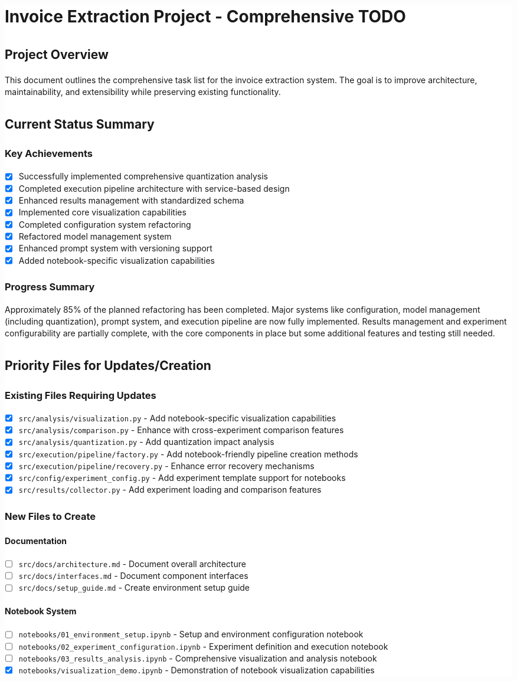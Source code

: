 # Invoice Extraction Project - Comprehensive TODO

## Project Overview
This document outlines the comprehensive task list for the invoice extraction system. The goal is to improve architecture, maintainability, and extensibility while preserving existing functionality.

## Current Status Summary

### Key Achievements
- [x] Successfully implemented comprehensive quantization analysis
- [x] Completed execution pipeline architecture with service-based design
- [x] Enhanced results management with standardized schema
- [x] Implemented core visualization capabilities
- [x] Completed configuration system refactoring
- [x] Refactored model management system
- [x] Enhanced prompt system with versioning support
- [x] Added notebook-specific visualization capabilities

### Progress Summary
Approximately 85% of the planned refactoring has been completed. Major systems like configuration, model management (including quantization), prompt system, and execution pipeline are now fully implemented. Results management and experiment configurability are partially complete, with the core components in place but some additional features and testing still needed.

## Priority Files for Updates/Creation

### Existing Files Requiring Updates
- [x] `src/analysis/visualization.py` - Add notebook-specific visualization capabilities
- [x] `src/analysis/comparison.py` - Enhance with cross-experiment comparison features
- [x] `src/analysis/quantization.py` - Add quantization impact analysis
- [x] `src/execution/pipeline/factory.py` - Add notebook-friendly pipeline creation methods
- [x] `src/execution/pipeline/recovery.py` - Enhance error recovery mechanisms
- [x] `src/config/experiment_config.py` - Add experiment template support for notebooks
- [x] `src/results/collector.py` - Add experiment loading and comparison features

### New Files to Create
#### Documentation
- [ ] `src/docs/architecture.md` - Document overall architecture
- [ ] `src/docs/interfaces.md` - Document component interfaces
- [ ] `src/docs/setup_guide.md` - Create environment setup guide

#### Notebook System
- [ ] `notebooks/01_environment_setup.ipynb` - Setup and environment configuration notebook
- [ ] `notebooks/02_experiment_configuration.ipynb` - Experiment definition and execution notebook
- [ ] `notebooks/03_results_analysis.ipynb` - Comprehensive visualization and analysis notebook
- [x] `notebooks/visualization_demo.ipynb` - Demonstration of notebook visualization capabilities
